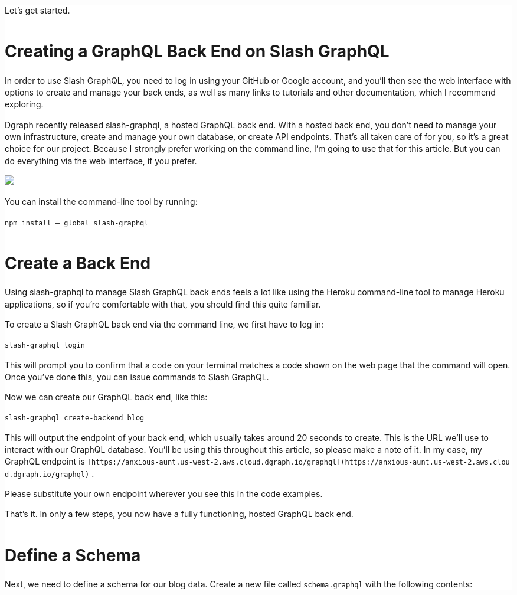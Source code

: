 Let’s get started.

# Creating a GraphQL Back End on Slash GraphQL

In order to use Slash GraphQL, you need to log in using your GitHub or Google account, and you’ll then see the web interface with options to create and manage your back ends, as well as many links to tutorials and other documentation, which I recommend exploring.

Dgraph recently released [slash-graphql](https://www.npmjs.com/package/slash-graphql), a hosted GraphQL back end. With a hosted back end, you don’t need to manage your own infrastructure, create and manage your own database, or create API endpoints. That’s all taken care of for you, so it’s a great choice for our project. Because I strongly prefer working on the command line, I’m going to use that for this article. But you can do everything via the web interface, if you prefer.

![](https://miro.medium.com/max/700/0*_wcqklIHuz1em27o)

You can install the command-line tool by running:

```
npm install — global slash-graphql
```
# Create a Back End

Using slash-graphql to manage Slash GraphQL back ends feels a lot like using the Heroku command-line tool to manage Heroku applications, so if you’re comfortable with that, you should find this quite familiar.

To create a Slash GraphQL back end via the command line, we first have to log in:

```
slash-graphql login
```

This will prompt you to confirm that a code on your terminal matches a code shown on the web page that the command will open. Once you’ve done this, you can issue commands to Slash GraphQL.

Now we can create our GraphQL back end, like this:

```
slash-graphql create-backend blog
```

This will output the endpoint of your back end, which usually takes around 20 seconds to create. This is the URL we’ll use to interact with our GraphQL database. You’ll be using this throughout this article, so please make a note of it. In my case, my GraphQL endpoint is `[https://anxious-aunt.us-west-2.aws.cloud.dgraph.io/graphql](https://anxious-aunt.us-west-2.aws.cloud.dgraph.io/graphql)` .

Please substitute your own endpoint wherever you see this in the code examples.

That’s it. In only a few steps, you now have a fully functioning, hosted GraphQL back end.

# Define a Schema

Next, we need to define a schema for our blog data. Create a new file called `schema.graphql` with the following contents:
